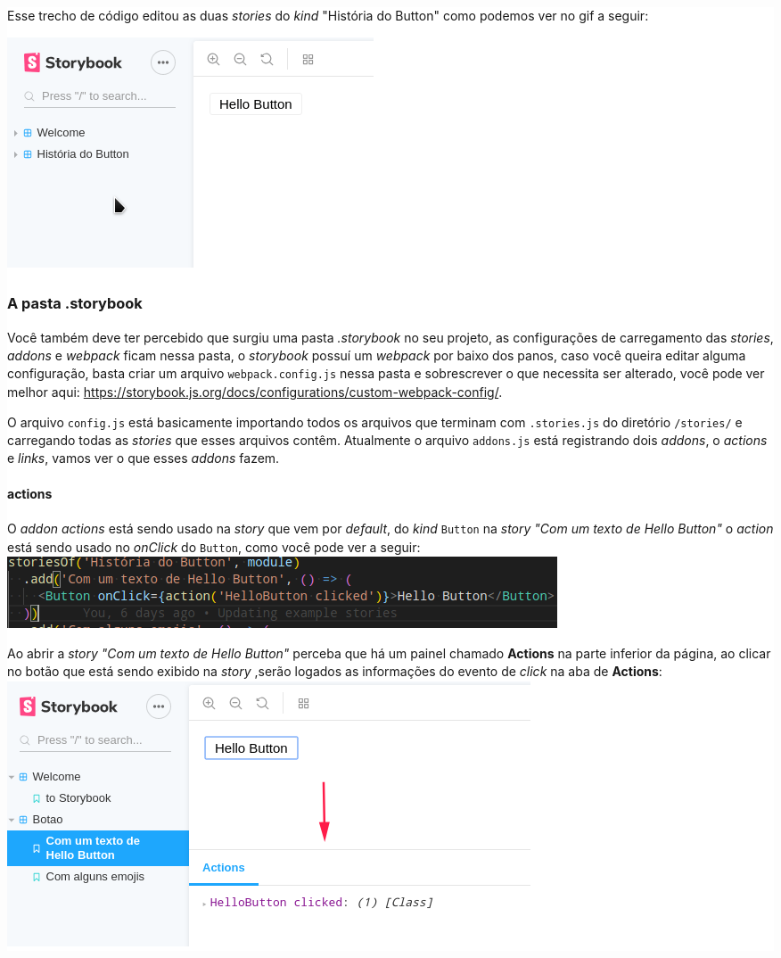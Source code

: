 Esse trecho de código editou as duas  _stories_ do _kind_ "História do Button" como podemos ver no gif a seguir:

![Gif das histórias editadas](/assets/images/edited-stories.gif "Gif das histórias editadas")

### A pasta .storybook

Você também deve ter percebido que surgiu uma pasta _.storybook_ no seu projeto, as configurações de carregamento das _stories_, _addons_ e _webpack_ ficam nessa pasta, o _storybook_ possuí um _webpack_ por baixo dos panos, caso você queira editar alguma configuração, basta criar um arquivo `webpack.config.js` nessa pasta e sobrescrever o que necessita ser alterado, você pode ver melhor aqui: https://storybook.js.org/docs/configurations/custom-webpack-config/.

O arquivo `config.js` está basicamente importando todos os arquivos que terminam com `.stories.js` do diretório `/stories/` e carregando todas as _stories_ que esses arquivos contêm.
Atualmente o arquivo `addons.js` está registrando dois _addons_, o _actions_ e _links_, vamos ver o que esses _addons_ fazem.

#### actions

O _addon actions_ está sendo usado na _story_ que vem por _default_, do _kind_ `Button` na  _story_ _"Com um texto de Hello Button"_ o _action_ está sendo usado no _onClick_ do `Button`, como você pode ver a seguir:
![Addon action](/assets/images/addon_action.png "Addon action")

Ao abrir a _story "Com um texto de Hello Button"_ perceba que há um painel chamado **Actions** na parte inferior da página, ao clicar no botão que está sendo exibido na _story_ ,serão logados as informações do evento de _click_ na aba de **Actions**:
![Actions onClick log](/assets/images/actions-log.png "Actions onClick log")
